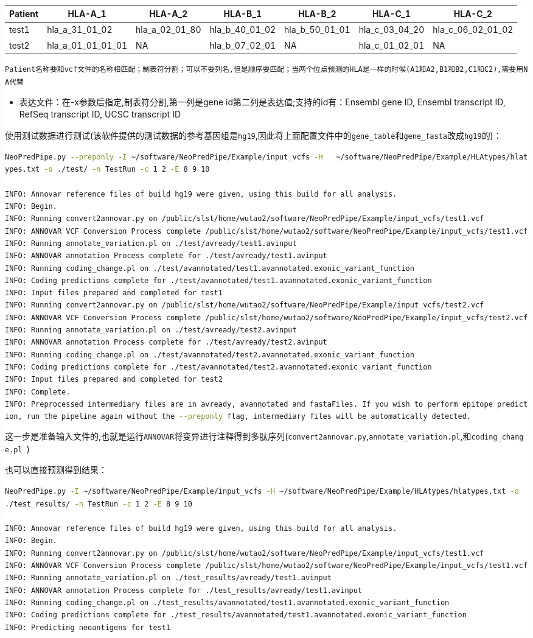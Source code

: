   
  | Patient | HLA-A_1 | HLA-A_2 | HLA-B_1 | HLA-B_2 | HLA-C_1 | HLA-C_2 |
  |  --- |  --- |  --- |  --- |  --- |  --- |  ---  |
  | test1 | hla_a_31_01_02 | hla_a_02_01_80 | hla_b_40_01_02 | hla_b_50_01_01 | hla_c_03_04_20 | hla_c_06_02_01_02 |
  | test2 | hla_a_01_01_01_01 | NA | hla_b_07_02_01 | NA | hla_c_01_02_01 | NA |

    Patient名称要和vcf文件的名称相匹配；制表符分割；可以不要列名,但是顺序要匹配；当两个位点预测的HLA是一样的时候(A1和A2,B1和B2,C1和C2),需要用NA代替
    
- 表达文件：在-x参数后指定,制表符分割,第一列是gene id第二列是表达值;支持的id有：Ensembl gene ID, Ensembl transcript ID, RefSeq transcript ID, UCSC transcript ID


使用测试数据进行测试(该软件提供的测试数据的参考基因组是`hg19`,因此将上面配置文件中的`gene_table`和`gene_fasta`改成`hg19`的)：


```sh
NeoPredPipe.py --preponly -I ~/software/NeoPredPipe/Example/input_vcfs -H   ~/software/NeoPredPipe/Example/HLAtypes/hlatypes.txt -o ./test/ -n TestRun -c 1 2 -E 8 9 10

INFO: Annovar reference files of build hg19 were given, using this build for all analysis.
INFO: Begin.
INFO: Running convert2annovar.py on /public/slst/home/wutao2/software/NeoPredPipe/Example/input_vcfs/test1.vcf
INFO: ANNOVAR VCF Conversion Process complete /public/slst/home/wutao2/software/NeoPredPipe/Example/input_vcfs/test1.vcf
INFO: Running annotate_variation.pl on ./test/avready/test1.avinput
INFO: ANNOVAR annotation Process complete for ./test/avready/test1.avinput
INFO: Running coding_change.pl on ./test/avannotated/test1.avannotated.exonic_variant_function
INFO: Coding predictions complete for ./test/avannotated/test1.avannotated.exonic_variant_function
INFO: Input files prepared and completed for test1
INFO: Running convert2annovar.py on /public/slst/home/wutao2/software/NeoPredPipe/Example/input_vcfs/test2.vcf
INFO: ANNOVAR VCF Conversion Process complete /public/slst/home/wutao2/software/NeoPredPipe/Example/input_vcfs/test2.vcf
INFO: Running annotate_variation.pl on ./test/avready/test2.avinput
INFO: ANNOVAR annotation Process complete for ./test/avready/test2.avinput
INFO: Running coding_change.pl on ./test/avannotated/test2.avannotated.exonic_variant_function
INFO: Coding predictions complete for ./test/avannotated/test2.avannotated.exonic_variant_function
INFO: Input files prepared and completed for test2
INFO: Complete.
INFO: Preprocessed intermediary files are in avready, avannotated and fastaFiles. If you wish to perform epitope prediction, run the pipeline again without the --preponly flag, intermediary files will be automatically detected.
```

这一步是准备输入文件的,也就是运行`ANNOVAR`将变异进行注释得到多肽序列(`convert2annovar.py`,`annotate_variation.pl`,和`coding_change.pl `)

也可以直接预测得到结果：

```bash
NeoPredPipe.py -I ~/software/NeoPredPipe/Example/input_vcfs -H ~/software/NeoPredPipe/Example/HLAtypes/hlatypes.txt -o ./test_results/ -n TestRun -c 1 2 -E 8 9 10

INFO: Annovar reference files of build hg19 were given, using this build for all analysis.
INFO: Begin.
INFO: Running convert2annovar.py on /public/slst/home/wutao2/software/NeoPredPipe/Example/input_vcfs/test1.vcf
INFO: ANNOVAR VCF Conversion Process complete /public/slst/home/wutao2/software/NeoPredPipe/Example/input_vcfs/test1.vcf
INFO: Running annotate_variation.pl on ./test_results/avready/test1.avinput
INFO: ANNOVAR annotation Process complete for ./test_results/avready/test1.avinput
INFO: Running coding_change.pl on ./test_results/avannotated/test1.avannotated.exonic_variant_function
INFO: Coding predictions complete for ./test_results/avannotated/test1.avannotated.exonic_variant_function
INFO: Predicting neoantigens for test1
```
